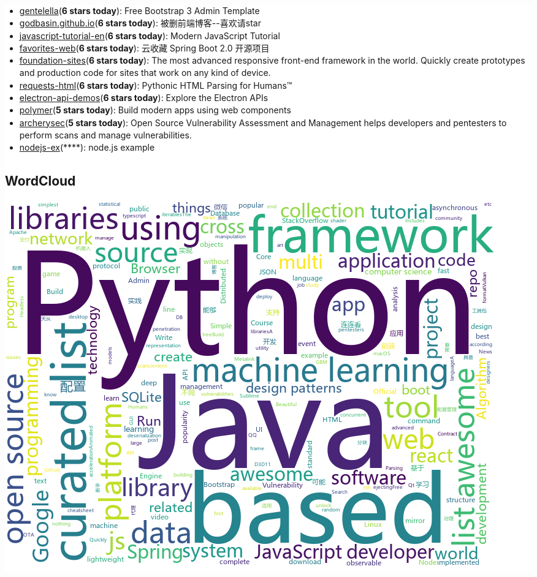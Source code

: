 * [gentelella](https://github.com/puikinsh/gentelella)(**6 stars today**): Free Bootstrap 3 Admin Template
* [godbasin.github.io](https://github.com/godbasin/godbasin.github.io)(**6 stars today**): 被删前端博客--喜欢请star
* [javascript-tutorial-en](https://github.com/iliakan/javascript-tutorial-en)(**6 stars today**): Modern JavaScript Tutorial
* [favorites-web](https://github.com/cloudfavorites/favorites-web)(**6 stars today**): 云收藏 Spring Boot 2.0 开源项目
* [foundation-sites](https://github.com/zurb/foundation-sites)(**6 stars today**): The most advanced responsive front-end framework in the world. Quickly create prototypes and production code for sites that work on any kind of device.
* [requests-html](https://github.com/kennethreitz/requests-html)(**6 stars today**): Pythonic HTML Parsing for Humans™
* [electron-api-demos](https://github.com/electron/electron-api-demos)(**6 stars today**): Explore the Electron APIs
* [polymer](https://github.com/Polymer/polymer)(**5 stars today**): Build modern apps using web components
* [archerysec](https://github.com/archerysec/archerysec)(**5 stars today**): Open Source Vulnerability Assessment and Management helps developers and pentesters to perform scans and manage vulnerabilities.
* [nodejs-ex](https://github.com/sclorg/nodejs-ex)(****): node.js example

## WordCloud
![](img/2018-06-11.png)
